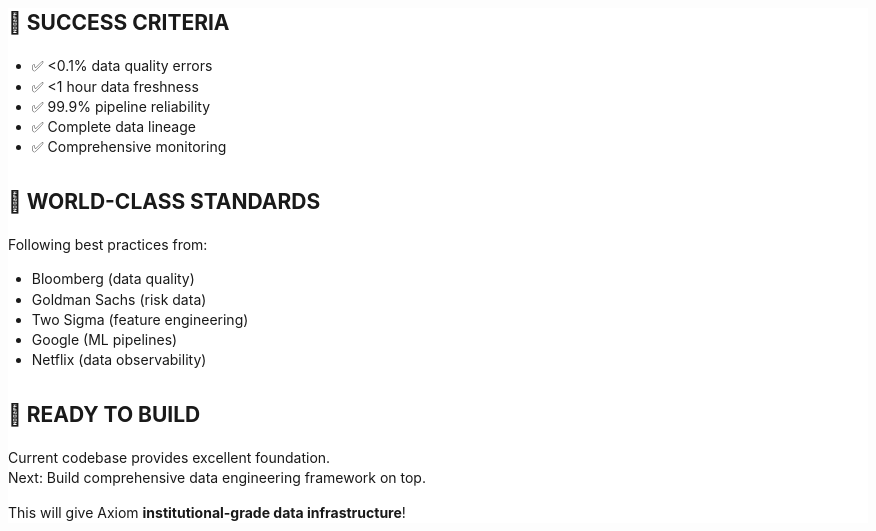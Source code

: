 ## 🎯 SUCCESS CRITERIA

- ✅ <0.1% data quality errors
- ✅ <1 hour data freshness
- ✅ 99.9% pipeline reliability
- ✅ Complete data lineage
- ✅ Comprehensive monitoring

## 💎 WORLD-CLASS STANDARDS

Following best practices from:
- Bloomberg (data quality)
- Goldman Sachs (risk data)
- Two Sigma (feature engineering)
- Google (ML pipelines)
- Netflix (data observability)

## 🚀 READY TO BUILD

Current codebase provides excellent foundation.  
Next: Build comprehensive data engineering framework on top.

This will give Axiom **institutional-grade data infrastructure**!
